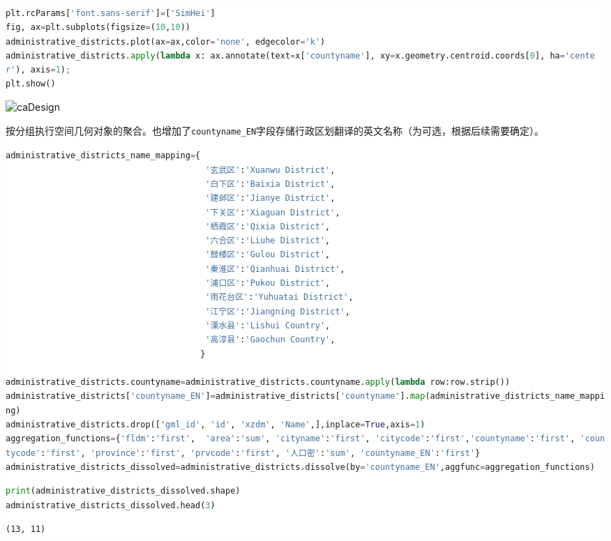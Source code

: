 


```python
plt.rcParams['font.sans-serif']=['SimHei']
fig, ax=plt.subplots(figsize=(10,10))
administrative_districts.plot(ax=ax,color='none', edgecolor='k')
administrative_districts.apply(lambda x: ax.annotate(text=x['countyname'], xy=x.geometry.centroid.coords[0], ha='center'), axis=1);
plt.show()
```


<img src="./imgs/2_8_3/output_47_0.png" height='auto' width='auto' title="caDesign">    

    


按分组执行空间几何对象的聚合。也增加了`countyname_EN`字段存储行政区划翻译的英文名称（为可选，根据后续需要确定）。


```python
administrative_districts_name_mapping={
                                        '玄武区':'Xuanwu District', 
                                        '白下区':'Baixia District', 
                                        '建邺区':'Jianye District', 
                                        '下关区':'Xiaguan District', 
                                        '栖霞区':'Qixia District', 
                                        '六合区':'Liuhe District', 
                                        '鼓楼区':'Gulou District', 
                                        '秦淮区':'Qianhuai District', 
                                        '浦口区':'Pukou District',
                                        '雨花台区':'Yuhuatai District', 
                                        '江宁区':'Jiangning District', 
                                        '溧水县':'Lishui Country', 
                                        '高淳县':'Gaochun Country',        
                                       }

administrative_districts.countyname=administrative_districts.countyname.apply(lambda row:row.strip())
administrative_districts['countyname_EN']=administrative_districts['countyname'].map(administrative_districts_name_mapping)
administrative_districts.drop(['gml_id', 'id', 'xzdm', 'Name',],inplace=True,axis=1)
aggregation_functions={'fldm':'first',  'area':'sum', 'cityname':'first', 'citycode':'first','countyname':'first', 'countycode':'first', 'province':'first', 'prvcode':'first', '人口密':'sum', 'countyname_EN':'first'}
administrative_districts_dissolved=administrative_districts.dissolve(by='countyname_EN',aggfunc=aggregation_functions)
```


```python
print(administrative_districts_dissolved.shape)
administrative_districts_dissolved.head(3)
```

    (13, 11)
    